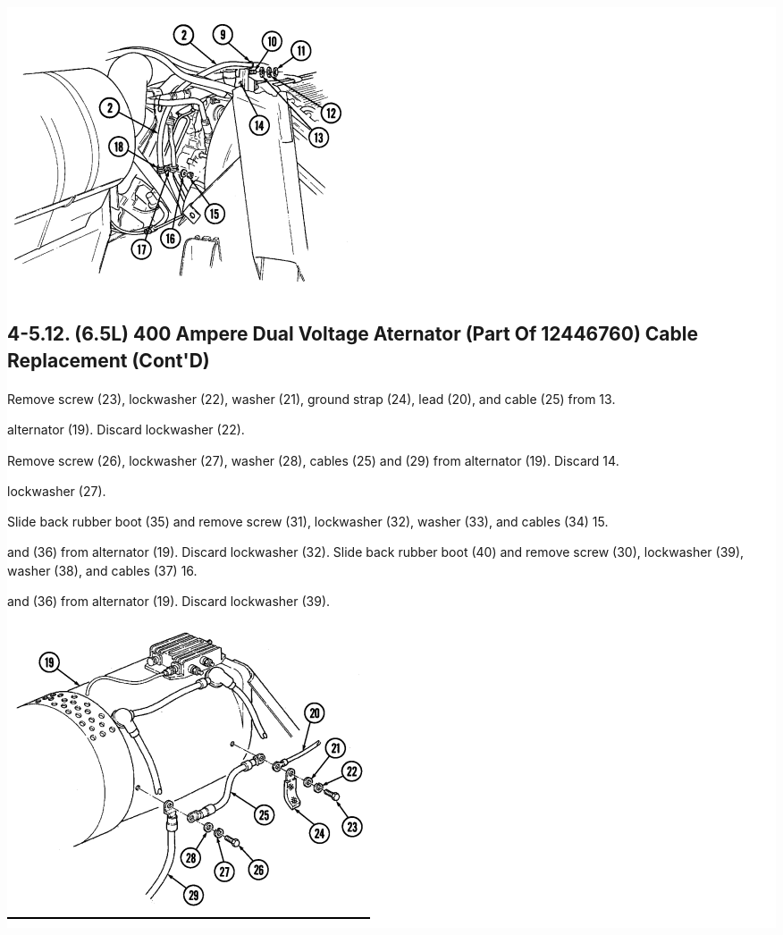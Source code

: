 ![231_image_1.png](images/231_image_1.png)

## 4-5.12.  (6.5L) 400 Ampere Dual Voltage Aternator (Part Of 12446760) Cable Replacement (Cont'D)

Remove screw (23), lockwasher (22), washer (21), ground strap (24), lead (20), and cable (25) from 13.

alternator (19). Discard lockwasher (22).

Remove screw (26), lockwasher (27), washer (28), cables (25) and (29) from alternator (19). Discard 14.

lockwasher (27).

Slide back rubber boot (35) and remove screw (31), lockwasher (32), washer (33), and cables (34)
15.

and (36) from alternator (19). Discard lockwasher (32). Slide back rubber boot (40) and remove screw (30), lockwasher (39), washer (38), and cables (37)
16.

and (36) from alternator (19). Discard lockwasher (39).

![232_image_0.png](images/232_image_0.png)
